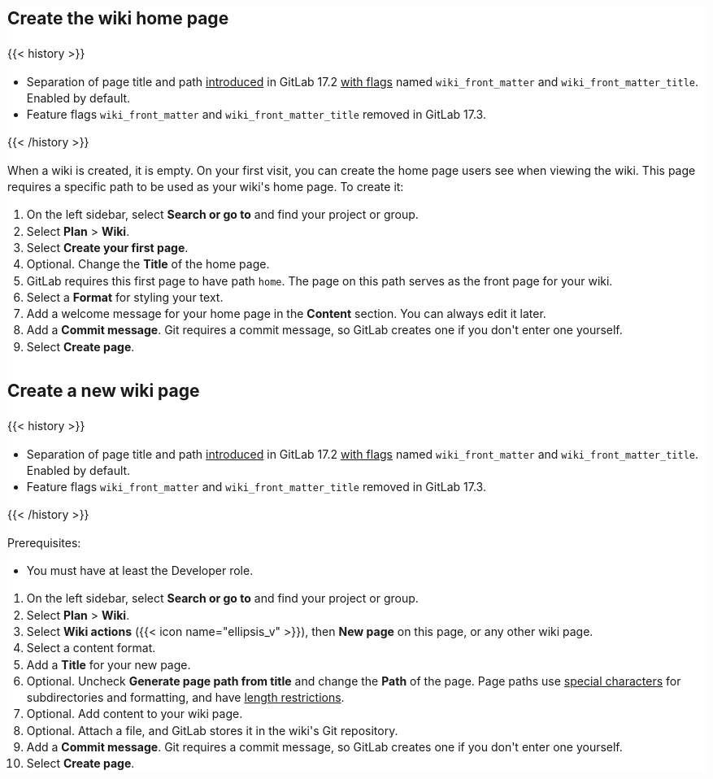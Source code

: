 ## Create the wiki home page

{{< history >}}

- Separation of page title and path [introduced](https://gitlab.com/gitlab-org/gitlab/-/issues/30758) in GitLab 17.2 [with flags](../../../administration/feature_flags/_index.md) named `wiki_front_matter` and `wiki_front_matter_title`. Enabled by default.
- Feature flags `wiki_front_matter` and `wiki_front_matter_title` removed in GitLab 17.3.

{{< /history >}}

When a wiki is created, it is empty. On your first visit, you can create the
home page users see when viewing the wiki. This page requires a specific path
to be used as your wiki's home page. To create it:

1. On the left sidebar, select **Search or go to** and find your project or group.
1. Select **Plan** > **Wiki**.
1. Select **Create your first page**.
1. Optional. Change the **Title** of the home page.
1. GitLab requires this first page to have path `home`. The page on this
   path serves as the front page for your wiki.
1. Select a **Format** for styling your text.
1. Add a welcome message for your home page in the **Content** section. You can
   always edit it later.
1. Add a **Commit message**. Git requires a commit message, so GitLab creates one
   if you don't enter one yourself.
1. Select **Create page**.

## Create a new wiki page

{{< history >}}

- Separation of page title and path [introduced](https://gitlab.com/gitlab-org/gitlab/-/issues/30758) in GitLab 17.2 [with flags](../../../administration/feature_flags/_index.md) named `wiki_front_matter` and `wiki_front_matter_title`. Enabled by default.
- Feature flags `wiki_front_matter` and `wiki_front_matter_title` removed in GitLab 17.3.

{{< /history >}}

Prerequisites:

- You must have at least the Developer role.

1. On the left sidebar, select **Search or go to** and find your project or group.
1. Select **Plan** > **Wiki**.
1. Select **Wiki actions** ({{< icon name="ellipsis_v" >}}), then **New page** on this page, or any other wiki page.
1. Select a content format.
1. Add a **Title** for your new page.
1. Optional. Uncheck **Generate page path from title** and change the **Path** of the page.
   Page paths use [special characters](#special-characters-in-page-paths) for subdirectories and formatting,
   and have [length restrictions](#length-restrictions-for-file-and-directory-names).
1. Optional. Add content to your wiki page.
1. Optional. Attach a file, and GitLab stores it in the wiki's Git repository.
1. Add a **Commit message**. Git requires a commit message, so GitLab creates one
   if you don't enter one yourself.
1. Select **Create page**.
